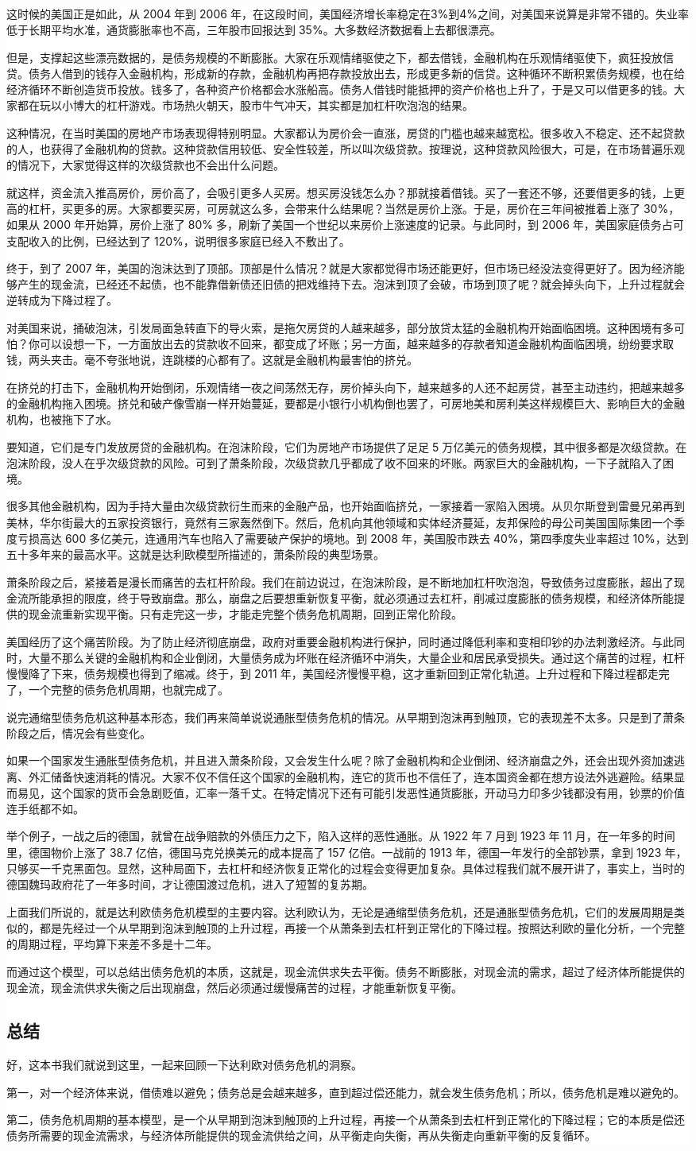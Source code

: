 这时候的美国正是如此，从 2004 年到 2006 年，在这段时间，美国经济增长率稳定在3%到4%之间，对美国来说算是非常不错的。失业率低于长期平均水准，通货膨胀率也不高，三年股市回报达到 35%。大多数经济数据看上去都很漂亮。

但是，支撑起这些漂亮数据的，是债务规模的不断膨胀。大家在乐观情绪驱使之下，都去借钱，金融机构在乐观情绪驱使下，疯狂投放信贷。债务人借到的钱存入金融机构，形成新的存款，金融机构再把存款投放出去，形成更多新的信贷。这种循环不断积累债务规模，也在给经济循环不断创造货币投放。钱多了，各种资产价格都会水涨船高。债务人借钱时能抵押的资产价格也上升了，于是又可以借更多的钱。大家都在玩以小博大的杠杆游戏。市场热火朝天，股市牛气冲天，其实都是加杠杆吹泡泡的结果。

这种情况，在当时美国的房地产市场表现得特别明显。大家都认为房价会一直涨，房贷的门槛也越来越宽松。很多收入不稳定、还不起贷款的人，也获得了金融机构的贷款。这种贷款信用较低、安全性较差，所以叫次级贷款。按理说，这种贷款风险很大，可是，在市场普遍乐观的情况下，大家觉得这样的次级贷款也不会出什么问题。

就这样，资金流入推高房价，房价高了，会吸引更多人买房。想买房没钱怎么办？那就接着借钱。买了一套还不够，还要借更多的钱，上更高的杠杆，买更多的房。大家都要买房，可房就这么多，会带来什么结果呢？当然是房价上涨。于是，房价在三年间被推着上涨了 30%，如果从 2000 年开始算，房价上涨了 80% 多，刷新了美国一个世纪以来房价上涨速度的记录。与此同时，到 2006 年，美国家庭债务占可支配收入的比例，已经达到了 120%，说明很多家庭已经入不敷出了。

终于，到了 2007 年，美国的泡沫达到了顶部。顶部是什么情况？就是大家都觉得市场还能更好，但市场已经没法变得更好了。因为经济能够产生的现金流，已经还不起债，也不能靠借新债还旧债的把戏维持下去。泡沫到顶了会破，市场到顶了呢？就会掉头向下，上升过程就会逆转成为下降过程了。

对美国来说，捅破泡沫，引发局面急转直下的导火索，是拖欠房贷的人越来越多，部分放贷太猛的金融机构开始面临困境。这种困境有多可怕？你可以设想一下，一方面放出去的贷款收不回来，都变成了坏账；另一方面，越来越多的存款者知道金融机构面临困境，纷纷要求取钱，两头夹击。毫不夸张地说，连跳楼的心都有了。这就是金融机构最害怕的挤兑。

在挤兑的打击下，金融机构开始倒闭，乐观情绪一夜之间荡然无存，房价掉头向下，越来越多的人还不起房贷，甚至主动违约，把越来越多的金融机构拖入困境。挤兑和破产像雪崩一样开始蔓延，要都是小银行小机构倒也罢了，可房地美和房利美这样规模巨大、影响巨大的金融机构，也被拖下了水。

要知道，它们是专门发放房贷的金融机构。在泡沫阶段，它们为房地产市场提供了足足 5 万亿美元的债务规模，其中很多都是次级贷款。在泡沫阶段，没人在乎次级贷款的风险。可到了萧条阶段，次级贷款几乎都成了收不回来的坏账。两家巨大的金融机构，一下子就陷入了困境。

很多其他金融机构，因为手持大量由次级贷款衍生而来的金融产品，也开始面临挤兑，一家接着一家陷入困境。从贝尔斯登到雷曼兄弟再到美林，华尔街最大的五家投资银行，竟然有三家轰然倒下。然后，危机向其他领域和实体经济蔓延，友邦保险的母公司美国国际集团一个季度亏损高达 600 多亿美元，连通用汽车也陷入了需要破产保护的境地。到 2008 年，美国股市跌去 40%，第四季度失业率超过 10%，达到五十多年来的最高水平。这就是达利欧模型所描述的，萧条阶段的典型场景。

萧条阶段之后，紧接着是漫长而痛苦的去杠杆阶段。我们在前边说过，在泡沫阶段，是不断地加杠杆吹泡泡，导致债务过度膨胀，超出了现金流所能承担的限度，终于导致崩盘。那么，崩盘之后要想重新恢复平衡，就必须通过去杠杆，削减过度膨胀的债务规模，和经济体所能提供的现金流重新实现平衡。只有走完这一步，才能走完整个债务危机周期，回到正常化阶段。

美国经历了这个痛苦阶段。为了防止经济彻底崩盘，政府对重要金融机构进行保护，同时通过降低利率和变相印钞的办法刺激经济。与此同时，大量不那么关键的金融机构和企业倒闭，大量债务成为坏账在经济循环中消失，大量企业和居民承受损失。通过这个痛苦的过程，杠杆慢慢降了下来，债务规模也得到了缩减。终于，到 2011 年，美国经济慢慢平稳，这才重新回到正常化轨道。上升过程和下降过程都走完了，一个完整的债务危机周期，也就完成了。

说完通缩型债务危机这种基本形态，我们再来简单说说通胀型债务危机的情况。从早期到泡沫再到触顶，它的表现差不太多。只是到了萧条阶段之后，情况会有些变化。

如果一个国家发生通胀型债务危机，并且进入萧条阶段，又会发生什么呢？除了金融机构和企业倒闭、经济崩盘之外，还会出现外资加速逃离、外汇储备快速消耗的情况。大家不仅不信任这个国家的金融机构，连它的货币也不信任了，连本国资金都在想方设法外逃避险。结果显而易见，这个国家的货币会急剧贬值，汇率一落千丈。在特定情况下还有可能引发恶性通货膨胀，开动马力印多少钱都没有用，钞票的价值连手纸都不如。

举个例子，一战之后的德国，就曾在战争赔款的外债压力之下，陷入这样的恶性通胀。从 1922 年 7 月到 1923 年 11 月，在一年多的时间里，德国物价上涨了 38.7 亿倍，德国马克兑换美元的成本提高了 157 亿倍。一战前的 1913 年，德国一年发行的全部钞票，拿到 1923 年，只够买一千克黑面包。显然，这种局面下，去杠杆和经济恢复正常化的过程会变得更加复杂。具体过程我们就不展开讲了，事实上，当时的德国魏玛政府花了一年多时间，才让德国渡过危机，进入了短暂的复苏期。

上面我们所说的，就是达利欧债务危机模型的主要内容。达利欧认为，无论是通缩型债务危机，还是通胀型债务危机，它们的发展周期是类似的，都是先经过一个从早期到泡沫到触顶的上升过程，再接一个从萧条到去杠杆到正常化的下降过程。按照达利欧的量化分析，一个完整的周期过程，平均算下来差不多是十二年。

而通过这个模型，可以总结出债务危机的本质，这就是，现金流供求失去平衡。债务不断膨胀，对现金流的需求，超过了经济体所能提供的现金流，现金流供求失衡之后出现崩盘，然后必须通过缓慢痛苦的过程，才能重新恢复平衡。

## 总结
好，这本书我们就说到这里，一起来回顾一下达利欧对债务危机的洞察。

第一，对一个经济体来说，借债难以避免；债务总是会越来越多，直到超过偿还能力，就会发生债务危机；所以，债务危机是难以避免的。

第二，债务危机周期的基本模型，是一个从早期到泡沫到触顶的上升过程，再接一个从萧条到去杠杆到正常化的下降过程；它的本质是偿还债务所需要的现金流需求，与经济体所能提供的现金流供给之间，从平衡走向失衡，再从失衡走向重新平衡的反复循环。
